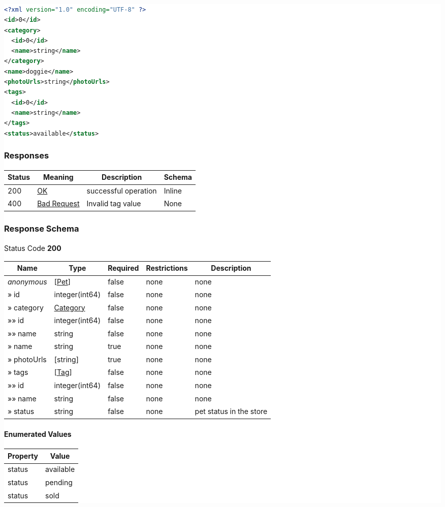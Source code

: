 ```xml
<?xml version="1.0" encoding="UTF-8" ?>
<id>0</id>
<category>
  <id>0</id>
  <name>string</name>
</category>
<name>doggie</name>
<photoUrls>string</photoUrls>
<tags>
  <id>0</id>
  <name>string</name>
</tags>
<status>available</status>
```

<h3 id="findpetsbytags-responses">Responses</h3>

|Status|Meaning|Description|Schema|
|---|---|---|---|
|200|[OK](https://tools.ietf.org/html/rfc7231#section-6.3.1)|successful operation|Inline|
|400|[Bad Request](https://tools.ietf.org/html/rfc7231#section-6.5.1)|Invalid tag value|None|

<h3 id="findpetsbytags-responseschema">Response Schema</h3>

Status Code **200**

|Name|Type|Required|Restrictions|Description|
|---|---|---|---|---|
|*anonymous*|[[Pet](#schemapet)]|false|none|none|
|» id|integer(int64)|false|none|none|
|» category|[Category](#schemacategory)|false|none|none|
|»» id|integer(int64)|false|none|none|
|»» name|string|false|none|none|
|» name|string|true|none|none|
|» photoUrls|[string]|true|none|none|
|» tags|[[Tag](#schematag)]|false|none|none|
|»» id|integer(int64)|false|none|none|
|»» name|string|false|none|none|
|» status|string|false|none|pet status in the store|

#### Enumerated Values

|Property|Value|
|---|---|
|status|available|
|status|pending|
|status|sold|
